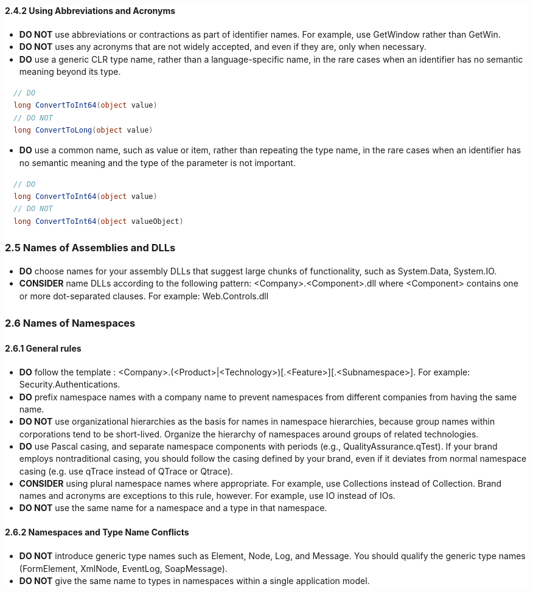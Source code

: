 #### 2.4.2 Using Abbreviations and Acronyms

- **DO NOT** use abbreviations or contractions as part of identifier names. For example, use GetWindow rather than GetWin.
- **DO NOT** uses any acronyms that are not widely accepted, and even if they are, only when necessary.
- **DO** use a generic CLR type name, rather than a language-specific name, in the rare cases when an identifier has no semantic meaning beyond its type.
```csharp
  // DO 
  long ConvertToInt64(object value)
  // DO NOT
  long ConvertToLong(object value)
```

- **DO** use a common name, such as value or item, rather than repeating the type name, in the rare cases when an identifier has no semantic meaning and the type of the parameter is not important.
```csharp
  // DO 
  long ConvertToInt64(object value)
  // DO NOT
  long ConvertToInt64(object valueObject)
```

### 2.5 Names of Assemblies and DLLs

- **DO** choose names for your assembly DLLs that suggest large chunks of functionality, such as System.Data, System.IO.
- **CONSIDER** name DLLs according to the following pattern: &lt;Company&gt;.&lt;Component&gt;.dll where &lt;Component&gt; contains one or more dot-separated clauses. For example: Web.Controls.dll

### 2.6 Names of Namespaces

#### 2.6.1 General rules

- **DO** follow the template : &lt;Company&gt;.(&lt;Product&gt;|&lt;Technology&gt;)[.&lt;Feature&gt;][.&lt;Subnamespace&gt;]. For example: Security.Authentications.
- **DO** prefix namespace names with a company name to prevent namespaces from different companies from having the same name.
- **DO NOT** use organizational hierarchies as the basis for names in namespace hierarchies, because group names within corporations tend to be short-lived. Organize the hierarchy of namespaces around groups of related technologies.
- **DO** use Pascal casing, and separate namespace components with periods (e.g., QualityAssurance.qTest). If your brand employs nontraditional casing, you should follow the casing defined by your brand, even if it deviates from normal namespace casing (e.g. use qTrace instead of QTrace or Qtrace).
- **CONSIDER** using plural namespace names where appropriate. For example, use Collections instead of Collection. Brand names and acronyms are exceptions to this rule, however. For example, use IO instead of IOs.
- **DO NOT** use the same name for a namespace and a type in that namespace.

#### 2.6.2 Namespaces and Type Name Conflicts

- **DO NOT** introduce generic type names such as Element, Node, Log, and Message. You should qualify the generic type names (FormElement, XmlNode, EventLog, SoapMessage).
- **DO NOT** give the same name to types in namespaces within a single application model.
